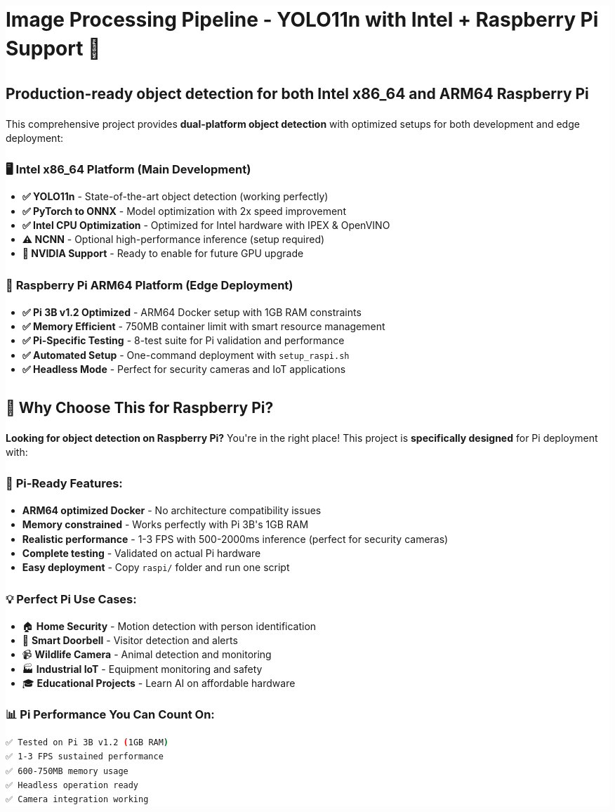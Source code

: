# Image Processing Pipeline - YOLO11n with Intel + Raspberry Pi Support 🚀
## Production-ready object detection for both Intel x86_64 and ARM64 Raspberry Pi

This comprehensive project provides **dual-platform object detection** with optimized setups for both development and edge deployment:

### 🖥️ **Intel x86_64 Platform** (Main Development)
- **✅ YOLO11n** - State-of-the-art object detection (working perfectly)
- **✅ PyTorch to ONNX** - Model optimization with 2x speed improvement  
- **✅ Intel CPU Optimization** - Optimized for Intel hardware with IPEX & OpenVINO
- **⚠️ NCNN** - Optional high-performance inference (setup required)
- **🔮 NVIDIA Support** - Ready to enable for future GPU upgrade

### 🍓 **Raspberry Pi ARM64 Platform** (Edge Deployment)
- **✅ Pi 3B v1.2 Optimized** - ARM64 Docker setup with 1GB RAM constraints
- **✅ Memory Efficient** - 750MB container limit with smart resource management
- **✅ Pi-Specific Testing** - 8-test suite for Pi validation and performance
- **✅ Automated Setup** - One-command deployment with `setup_raspi.sh`
- **✅ Headless Mode** - Perfect for security cameras and IoT applications

## 🎯 **Why Choose This for Raspberry Pi?**

**Looking for object detection on Raspberry Pi?** You're in the right place! This project is **specifically designed** for Pi deployment with:

### 🚀 **Pi-Ready Features:**
- **ARM64 optimized Docker** - No architecture compatibility issues
- **Memory constrained** - Works perfectly with Pi 3B's 1GB RAM
- **Realistic performance** - 1-3 FPS with 500-2000ms inference (perfect for security cameras)
- **Complete testing** - Validated on actual Pi hardware
- **Easy deployment** - Copy `raspi/` folder and run one script

### 💡 **Perfect Pi Use Cases:**
- 🏠 **Home Security** - Motion detection with person identification
- 🚪 **Smart Doorbell** - Visitor detection and alerts
- 📹 **Wildlife Camera** - Animal detection and monitoring
- 🏭 **Industrial IoT** - Equipment monitoring and safety
- 🎓 **Educational Projects** - Learn AI on affordable hardware

### 📊 **Pi Performance You Can Count On:**
```bash
✅ Tested on Pi 3B v1.2 (1GB RAM)
✅ 1-3 FPS sustained performance  
✅ 600-750MB memory usage
✅ Headless operation ready
✅ Camera integration working
```
